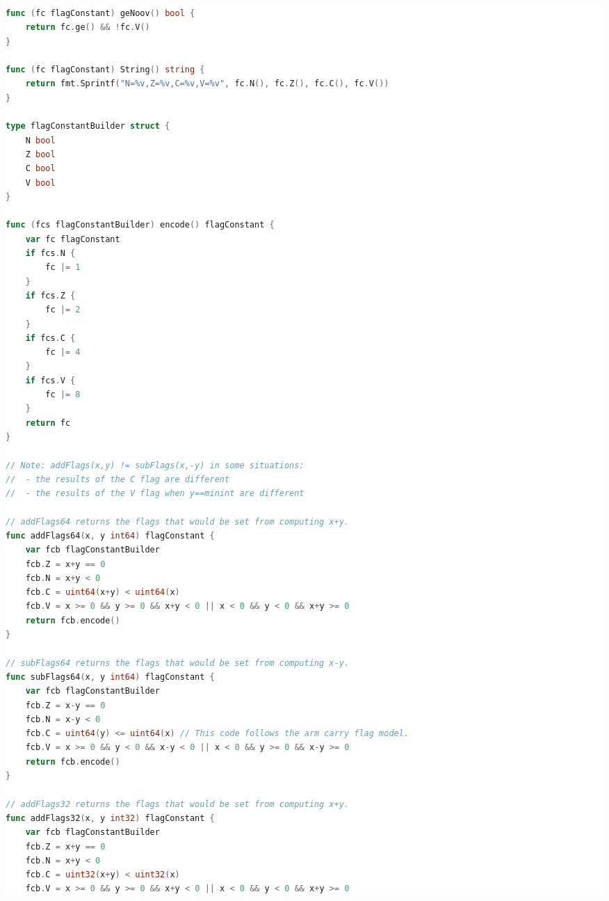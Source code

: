 ```go
func (fc flagConstant) geNoov() bool {
	return fc.ge() && !fc.V()
}

func (fc flagConstant) String() string {
	return fmt.Sprintf("N=%v,Z=%v,C=%v,V=%v", fc.N(), fc.Z(), fc.C(), fc.V())
}

type flagConstantBuilder struct {
	N bool
	Z bool
	C bool
	V bool
}

func (fcs flagConstantBuilder) encode() flagConstant {
	var fc flagConstant
	if fcs.N {
		fc |= 1
	}
	if fcs.Z {
		fc |= 2
	}
	if fcs.C {
		fc |= 4
	}
	if fcs.V {
		fc |= 8
	}
	return fc
}

// Note: addFlags(x,y) != subFlags(x,-y) in some situations:
//  - the results of the C flag are different
//  - the results of the V flag when y==minint are different

// addFlags64 returns the flags that would be set from computing x+y.
func addFlags64(x, y int64) flagConstant {
	var fcb flagConstantBuilder
	fcb.Z = x+y == 0
	fcb.N = x+y < 0
	fcb.C = uint64(x+y) < uint64(x)
	fcb.V = x >= 0 && y >= 0 && x+y < 0 || x < 0 && y < 0 && x+y >= 0
	return fcb.encode()
}

// subFlags64 returns the flags that would be set from computing x-y.
func subFlags64(x, y int64) flagConstant {
	var fcb flagConstantBuilder
	fcb.Z = x-y == 0
	fcb.N = x-y < 0
	fcb.C = uint64(y) <= uint64(x) // This code follows the arm carry flag model.
	fcb.V = x >= 0 && y < 0 && x-y < 0 || x < 0 && y >= 0 && x-y >= 0
	return fcb.encode()
}

// addFlags32 returns the flags that would be set from computing x+y.
func addFlags32(x, y int32) flagConstant {
	var fcb flagConstantBuilder
	fcb.Z = x+y == 0
	fcb.N = x+y < 0
	fcb.C = uint32(x+y) < uint32(x)
	fcb.V = x >= 0 && y >= 0 && x+y < 0 || x < 0 && y < 0 && x+y >= 0
```